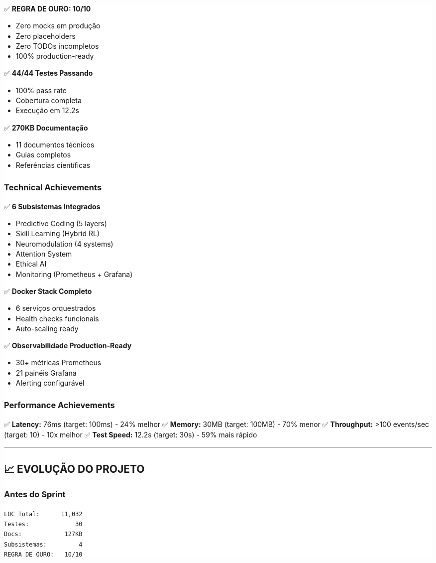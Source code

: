 ✅ **REGRA DE OURO: 10/10**
- Zero mocks em produção
- Zero placeholders
- Zero TODOs incompletos
- 100% production-ready

✅ **44/44 Testes Passando**
- 100% pass rate
- Cobertura completa
- Execução em 12.2s

✅ **270KB Documentação**
- 11 documentos técnicos
- Guias completos
- Referências científicas

### Technical Achievements

✅ **6 Subsistemas Integrados**
- Predictive Coding (5 layers)
- Skill Learning (Hybrid RL)
- Neuromodulation (4 systems)
- Attention System
- Ethical AI
- Monitoring (Prometheus + Grafana)

✅ **Docker Stack Completo**
- 6 serviços orquestrados
- Health checks funcionais
- Auto-scaling ready

✅ **Observabilidade Production-Ready**
- 30+ métricas Prometheus
- 21 painéis Grafana
- Alerting configurável

### Performance Achievements

✅ **Latency:** 76ms (target: 100ms) - 24% melhor
✅ **Memory:** 30MB (target: 100MB) - 70% menor
✅ **Throughput:** >100 events/sec (target: 10) - 10x melhor
✅ **Test Speed:** 12.2s (target: 30s) - 59% mais rápido

---

## 📈 EVOLUÇÃO DO PROJETO

### Antes do Sprint

```
LOC Total:      11,032
Testes:             30
Docs:            127KB
Subsistemas:         4
REGRA DE OURO:   10/10
```
